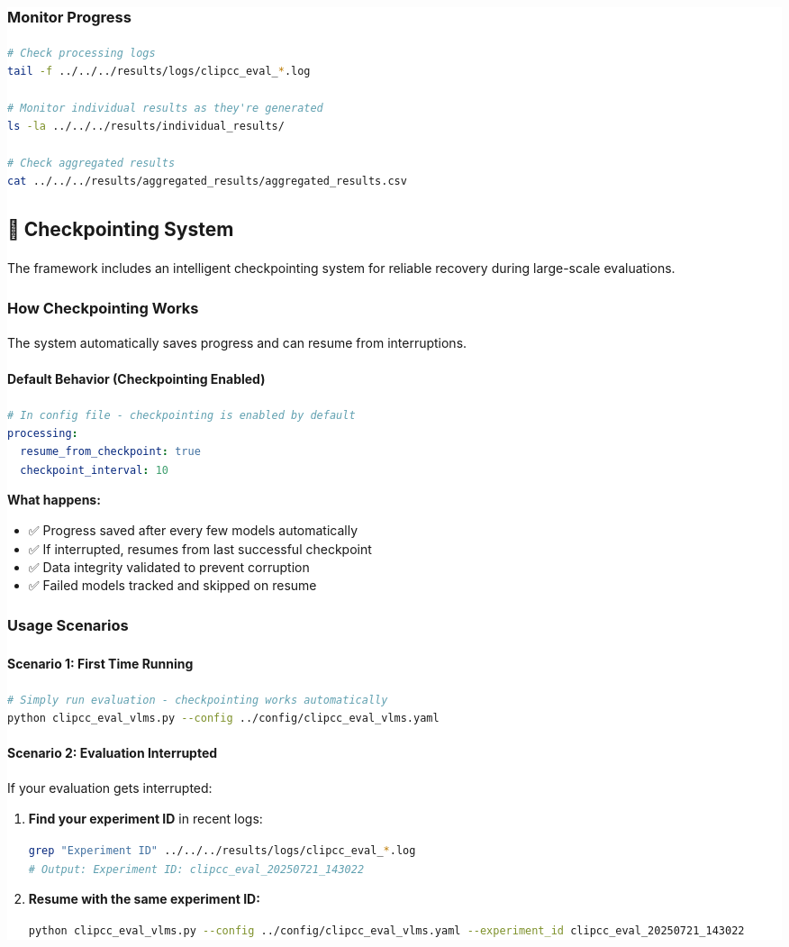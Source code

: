 ### Monitor Progress
```bash
# Check processing logs
tail -f ../../../results/logs/clipcc_eval_*.log

# Monitor individual results as they're generated
ls -la ../../../results/individual_results/

# Check aggregated results
cat ../../../results/aggregated_results/aggregated_results.csv
```

## 💾 Checkpointing System

The framework includes an intelligent checkpointing system for reliable recovery during large-scale evaluations.

### **How Checkpointing Works**

The system automatically saves progress and can resume from interruptions.

#### **Default Behavior (Checkpointing Enabled)**
```yaml
# In config file - checkpointing is enabled by default
processing:
  resume_from_checkpoint: true
  checkpoint_interval: 10
```

**What happens:**
- ✅ Progress saved after every few models automatically
- ✅ If interrupted, resumes from last successful checkpoint
- ✅ Data integrity validated to prevent corruption
- ✅ Failed models tracked and skipped on resume

### **Usage Scenarios**

#### **Scenario 1: First Time Running**
```bash
# Simply run evaluation - checkpointing works automatically
python clipcc_eval_vlms.py --config ../config/clipcc_eval_vlms.yaml
```

#### **Scenario 2: Evaluation Interrupted**
If your evaluation gets interrupted:

1. **Find your experiment ID** in recent logs:
   ```bash
   grep "Experiment ID" ../../../results/logs/clipcc_eval_*.log
   # Output: Experiment ID: clipcc_eval_20250721_143022
   ```

2. **Resume with the same experiment ID:**
   ```bash
   python clipcc_eval_vlms.py --config ../config/clipcc_eval_vlms.yaml --experiment_id clipcc_eval_20250721_143022
   ```
